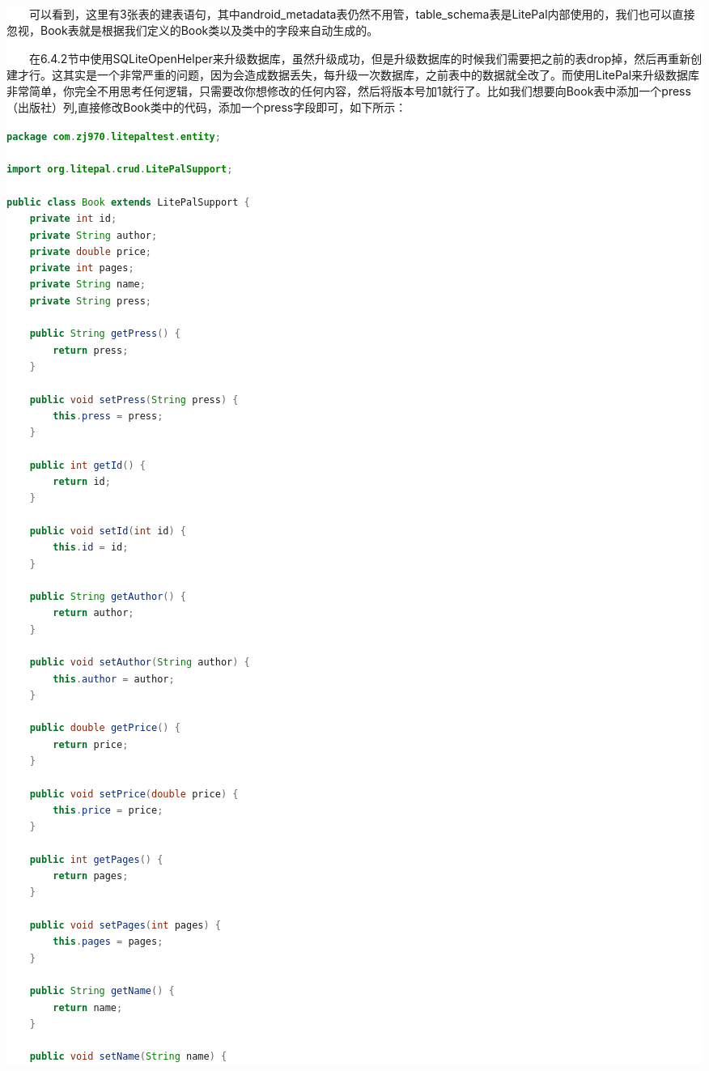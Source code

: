 &emsp;&emsp;可以看到，这里有3张表的建表语句，其中android_metadata表仍然不用管，table_schema表是LitePal内部使用的，我们也可以直接忽视，Book表就是根据我们定义的Book类以及类中的字段来自动生成的。

&emsp;&emsp;在6.4.2节中使用SQLiteOpenHelper来升级数据库，虽然升级成功，但是升级数据库的时候我们需要把之前的表drop掉，然后再重新创建才行。这其实是一个非常严重的问题，因为会造成数据丢失，每升级一次数据库，之前表中的数据就全改了。而使用LitePal来升级数据库非常简单，你完全不用思考任何逻辑，只需要改你想修改的任何内容，然后将版本号加1就行了。比如我们想要向Book表中添加一个press（出版社）列,直接修改Book类中的代码，添加一个press字段即可，如下所示：

```java
package com.zj970.litepaltest.entity;

import org.litepal.crud.LitePalSupport;

public class Book extends LitePalSupport {
    private int id;
    private String author;
    private double price;
    private int pages;
    private String name;
    private String press;

    public String getPress() {
        return press;
    }

    public void setPress(String press) {
        this.press = press;
    }

    public int getId() {
        return id;
    }

    public void setId(int id) {
        this.id = id;
    }

    public String getAuthor() {
        return author;
    }

    public void setAuthor(String author) {
        this.author = author;
    }

    public double getPrice() {
        return price;
    }

    public void setPrice(double price) {
        this.price = price;
    }

    public int getPages() {
        return pages;
    }

    public void setPages(int pages) {
        this.pages = pages;
    }

    public String getName() {
        return name;
    }

    public void setName(String name) {
```